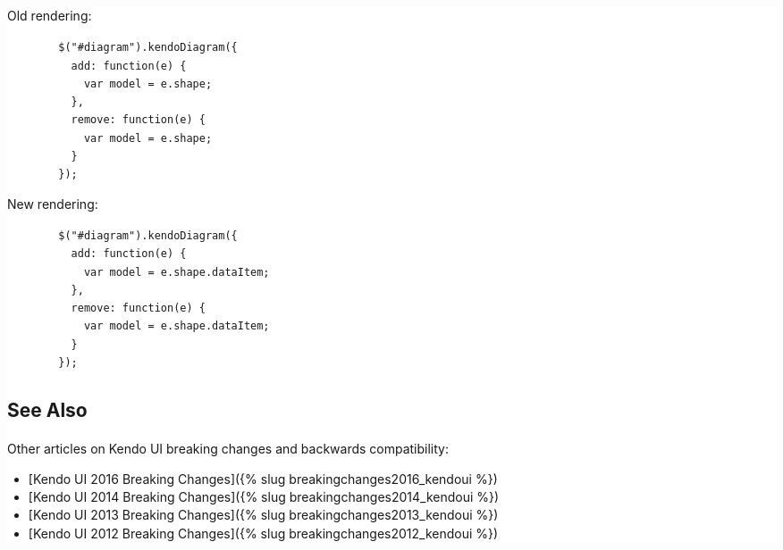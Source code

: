 Old rendering:

```
        $("#diagram").kendoDiagram({
          add: function(e) {
            var model = e.shape;
          },
          remove: function(e) {
            var model = e.shape;
          }
        });
```

New rendering:

```
        $("#diagram").kendoDiagram({
          add: function(e) {
            var model = e.shape.dataItem;
          },
          remove: function(e) {
            var model = e.shape.dataItem;
          }
        });
```

## See Also

Other articles on Kendo UI breaking changes and backwards compatibility:

* [Kendo UI 2016 Breaking Changes]({% slug breakingchanges2016_kendoui %})
* [Kendo UI 2014 Breaking Changes]({% slug breakingchanges2014_kendoui %})
* [Kendo UI 2013 Breaking Changes]({% slug breakingchanges2013_kendoui %})
* [Kendo UI 2012 Breaking Changes]({% slug breakingchanges2012_kendoui %})
